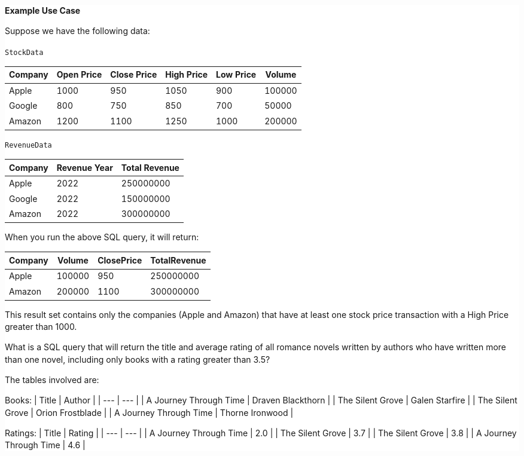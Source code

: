 **Example Use Case**

Suppose we have the following data:

`StockData`

| Company | Open Price | Close Price | High Price | Low Price | Volume |
| --- | --- | --- | --- | --- | --- |
| Apple | 1000 | 950 | 1050 | 900 | 100000 |
| Google | 800 | 750 | 850 | 700 | 50000 |
| Amazon | 1200 | 1100 | 1250 | 1000 | 200000 |

`RevenueData`

| Company | Revenue Year | Total Revenue |
| --- | --- | --- |
| Apple | 2022 | 250000000 |
| Google | 2022 | 150000000 |
| Amazon | 2022 | 300000000 |

When you run the above SQL query, it will return:

| Company | Volume | ClosePrice | TotalRevenue |
| --- | --- | --- | --- |
| Apple | 100000 | 950 | 250000000 |
| Amazon | 200000 | 1100 | 300000000 |

This result set contains only the companies (Apple and Amazon) that have at least one stock price transaction with a High Price greater than 1000.<end>

What is a SQL query that will return the title and average rating of all romance novels written by authors who have written more than one novel, including only books with a rating greater than 3.5? 

The tables involved are:

Books:
| Title | Author |
| --- | --- |
| A Journey Through Time | Draven Blackthorn |
| The Silent Grove | Galen Starfire |
| The Silent Grove | Orion Frostblade |
| A Journey Through Time | Thorne Ironwood |

Ratings:
| Title | Rating |
| --- | --- |
| A Journey Through Time | 2.0 |
| The Silent Grove | 3.7 |
| The Silent Grove | 3.8 |
| A Journey Through Time | 4.6 |

